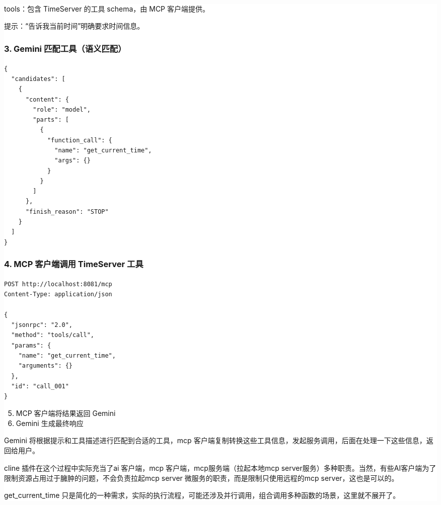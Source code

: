 tools：包含 TimeServer 的工具 schema，由 MCP 客户端提供。

提示：“告诉我当前时间”明确要求时间信息。

### 3. Gemini 匹配工具（语义匹配）

```
{
  "candidates": [
    {
      "content": {
        "role": "model",
        "parts": [
          {
            "function_call": {
              "name": "get_current_time",
              "args": {}
            }
          }
        ]
      },
      "finish_reason": "STOP"
    }
  ]
}
```

### 4. MCP 客户端调用 TimeServer 工具

```
POST http://localhost:8081/mcp
Content-Type: application/json

{
  "jsonrpc": "2.0",
  "method": "tools/call",
  "params": {
    "name": "get_current_time",
    "arguments": {}
  },
  "id": "call_001"
}
``` 

5. MCP 客户端将结果返回 Gemini
6. Gemini 生成最终响应


Gemini 将根据提示和工具描述进行匹配到合适的工具，mcp 客户端复制转换这些工具信息，发起服务调用，后面在处理一下这些信息，返回给用户。

cline 插件在这个过程中实际充当了ai 客户端，mcp 客户端，mcp服务端（拉起本地mcp server服务）多种职责。当然，有些AI客户端为了限制资源占用过于臃肿的问题，不会负责拉起mcp server 微服务的职责，而是限制只使用远程的mcp server，这也是可以的。

get_current_time 只是简化的一种需求，实际的执行流程，可能还涉及并行调用，组合调用多种函数的场景，这里就不展开了。

